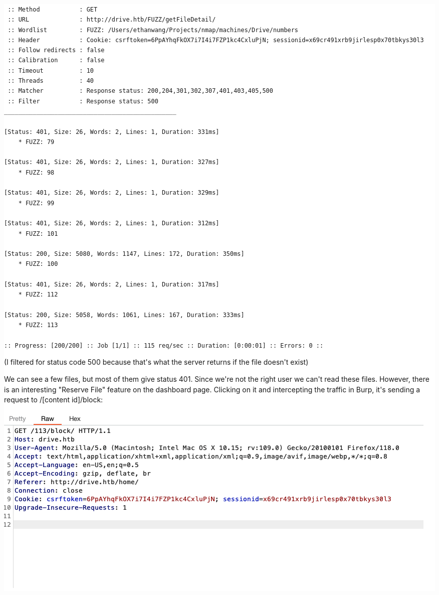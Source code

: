 ```
 :: Method           : GET
 :: URL              : http://drive.htb/FUZZ/getFileDetail/
 :: Wordlist         : FUZZ: /Users/ethanwang/Projects/nmap/machines/Drive/numbers
 :: Header           : Cookie: csrftoken=6PpAYhqFkOX7i7I4i7FZP1kc4CxluPjN; sessionid=x69cr491xrb9jirlesp0x70tbkys30l3
 :: Follow redirects : false
 :: Calibration      : false
 :: Timeout          : 10
 :: Threads          : 40
 :: Matcher          : Response status: 200,204,301,302,307,401,403,405,500
 :: Filter           : Response status: 500
________________________________________________

[Status: 401, Size: 26, Words: 2, Lines: 1, Duration: 331ms]
    * FUZZ: 79

[Status: 401, Size: 26, Words: 2, Lines: 1, Duration: 327ms]
    * FUZZ: 98

[Status: 401, Size: 26, Words: 2, Lines: 1, Duration: 329ms]
    * FUZZ: 99

[Status: 401, Size: 26, Words: 2, Lines: 1, Duration: 312ms]
    * FUZZ: 101

[Status: 200, Size: 5080, Words: 1147, Lines: 172, Duration: 350ms]
    * FUZZ: 100

[Status: 401, Size: 26, Words: 2, Lines: 1, Duration: 317ms]
    * FUZZ: 112

[Status: 200, Size: 5058, Words: 1061, Lines: 167, Duration: 333ms]
    * FUZZ: 113

:: Progress: [200/200] :: Job [1/1] :: 115 req/sec :: Duration: [0:00:01] :: Errors: 0 ::
```

(I filtered for status code 500 because that's what the server returns if the file doesn't exist)

We can see a few files, but most of them give status 401. Since we're not the right user we can't read these files. However, there is an interesting "Reserve File" feature on the dashboard page. Clicking on it and intercepting the traffic in Burp, it's sending a request to /[content id]/block:

![res](assets/res.png)

